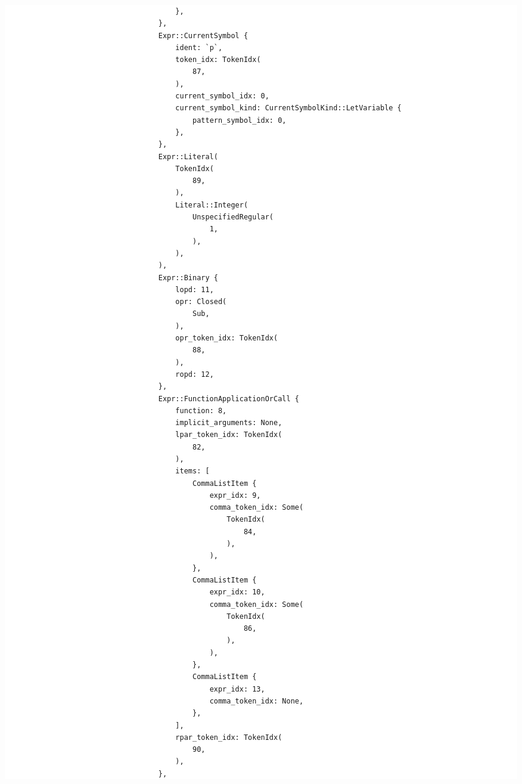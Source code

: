                                             },
                                        },
                                        Expr::CurrentSymbol {
                                            ident: `p`,
                                            token_idx: TokenIdx(
                                                87,
                                            ),
                                            current_symbol_idx: 0,
                                            current_symbol_kind: CurrentSymbolKind::LetVariable {
                                                pattern_symbol_idx: 0,
                                            },
                                        },
                                        Expr::Literal(
                                            TokenIdx(
                                                89,
                                            ),
                                            Literal::Integer(
                                                UnspecifiedRegular(
                                                    1,
                                                ),
                                            ),
                                        ),
                                        Expr::Binary {
                                            lopd: 11,
                                            opr: Closed(
                                                Sub,
                                            ),
                                            opr_token_idx: TokenIdx(
                                                88,
                                            ),
                                            ropd: 12,
                                        },
                                        Expr::FunctionApplicationOrCall {
                                            function: 8,
                                            implicit_arguments: None,
                                            lpar_token_idx: TokenIdx(
                                                82,
                                            ),
                                            items: [
                                                CommaListItem {
                                                    expr_idx: 9,
                                                    comma_token_idx: Some(
                                                        TokenIdx(
                                                            84,
                                                        ),
                                                    ),
                                                },
                                                CommaListItem {
                                                    expr_idx: 10,
                                                    comma_token_idx: Some(
                                                        TokenIdx(
                                                            86,
                                                        ),
                                                    ),
                                                },
                                                CommaListItem {
                                                    expr_idx: 13,
                                                    comma_token_idx: None,
                                                },
                                            ],
                                            rpar_token_idx: TokenIdx(
                                                90,
                                            ),
                                        },